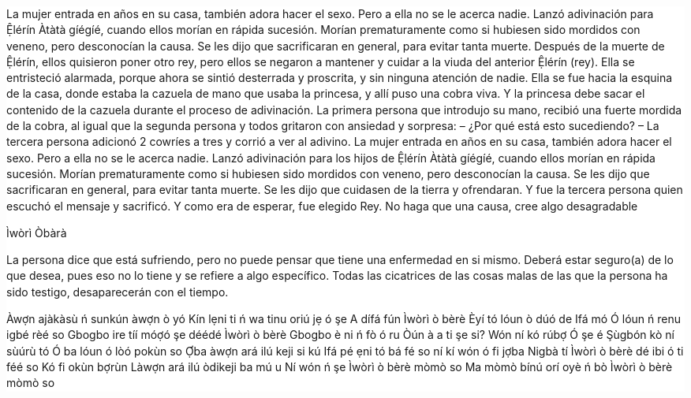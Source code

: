 La mujer entrada en años en su casa, también adora hacer el sexo.
Pero a ella no se le acerca nadie.
Lanzó adivinación para Ệlérín Àtàtà gíégíé, cuando ellos morían en rápida sucesión.
Morían prematuramente como si hubiesen sido mordidos con veneno, pero desconocían la causa.
Se les dijo que sacrificaran en general, para evitar tanta muerte.
Después de la muerte de Ệlérín, ellos quisieron poner otro rey, pero ellos se negaron a mantener y cuidar a la viuda del anterior Ệlérín (rey).
Ella se entristeció alarmada, porque ahora se sintió desterrada y proscrita, y sin ninguna atención de nadie.
Ella se fue hacia la esquina de la casa, donde estaba la cazuela de mano que usaba la princesa, y allí puso una cobra viva.
Y la princesa debe sacar el contenido de la cazuela durante el proceso de adivinación.
La primera persona que introdujo su mano, recibió una fuerte mordida de la cobra, al igual que la segunda persona y todos gritaron con ansiedad y sorpresa: – ¿Por qué está esto sucediendo? –
La tercera persona adicionó 2 cowríes a tres y corrió a ver al adivino.
La mujer entrada en años en su casa, también adora hacer el sexo.
Pero a ella no se le acerca nadie.
Lanzó adivinación para los hijos de Ệlérín Àtàtà gíégíé, cuando ellos morían en rápida sucesión.
Morían prematuramente como si hubiesen sido mordidos con veneno, pero desconocían la causa.
Se les dijo que sacrificaran en general, para evitar tanta muerte.
Se les dijo que cuidasen de la tierra y ofrendaran.
Y fue la tercera persona quien escuchó el mensaje y sacrificó.
Y como era de esperar, fue elegido Rey.
No haga que una causa, cree algo desagradable

Ìwòrì Òbàrà

La persona dice que está sufriendo, pero no puede pensar que tiene una enfermedad en si mismo. Deberá estar seguro(a) de lo que desea, pues eso no lo tiene y se refiere a algo específico. Todas las cicatrices de las cosas malas de las que la persona ha sido testigo, desaparecerán con el tiempo.

Àwợn ajàkàsù ń sunkún àwợn ò yó
Kín lẹni ti ń wa tinu oriú jẹ ó şe
A dífá fún Ìwòrì ò bèrè
Èyí tó lóun ò dúó de Ifá mó
Ó lóun ń renu igbé rèé so
Gbogbo ire tíí móợó şe déédé Ìwòrì ò bèrè
Gbogbo è ni ń fò ó ru
Òún à a ti şe si?
Wón ní kó rúbợ
Ó şe é
Şùgbón kò ní sùúrù tó
Ó ba lóun ó lòó pokùn so
Ợba àwợn ará ilú keji si kú
Ifá pé ẹni tó bá fé so ní kí wón ó fi jợba
Nigbà tí Ìwòrì ò bèrè dé ibi ó ti féé so
Kó fi okùn bợrùn
Làwợn ará ilú òdikeji ba mú u
Ní wón ń şe
Ìwòrì ò bèrè mòmò so
Ma mòmò bínú orí oyè ń bò
Ìwòrì ò bèrè mòmò so
